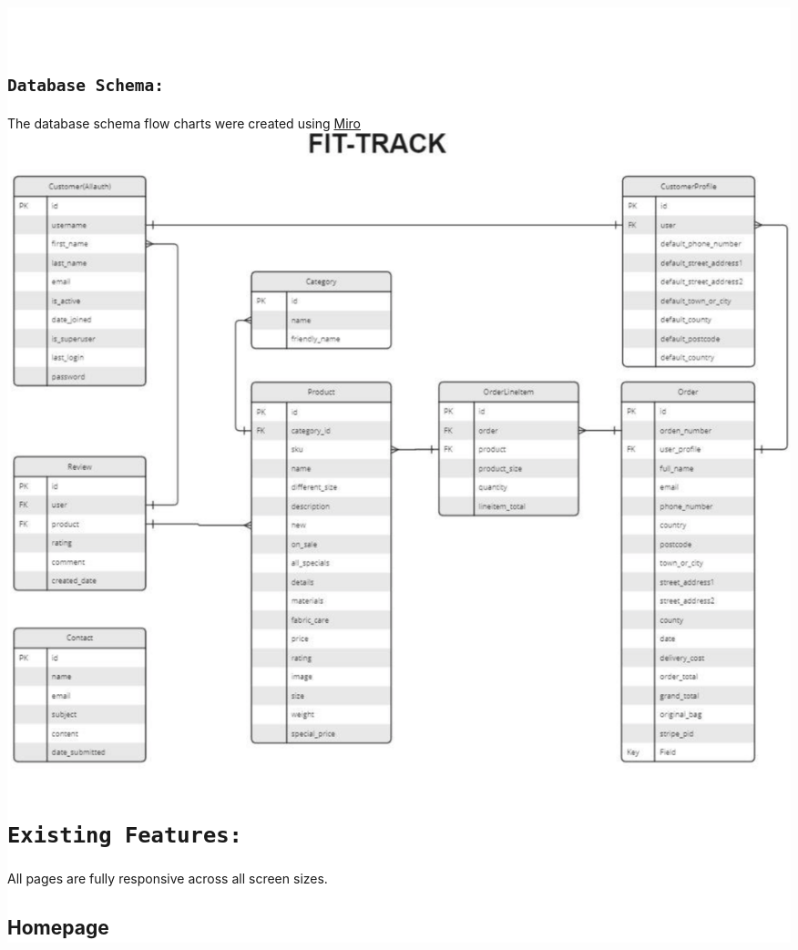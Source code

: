 <br>


<br>

## `Database Schema:`
 The database schema flow charts were created using [Miro](https://miro.com/)
 ![Alt text](/docs/readme/data-schema.png)


# `Existing Features:`

All pages are fully responsive across all screen sizes.

## Homepage
